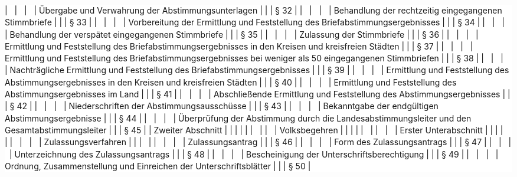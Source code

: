 |                   |                    |                        | Übergabe und Verwahrung der Abstimmungsunterlagen                                                                  |     |                                                      | § 32  |
|                   |                    |                        | Behandlung der rechtzeitig eingegangenen Stimmbriefe                                                               |     |                                                      | § 33  |
|                   |                    |                        | Vorbereitung der Ermittlung und Feststellung des Briefabstimmungsergebnisses                                       |     |                                                      | § 34  |
|                   |                    |                        | Behandlung der verspätet eingegangenen Stimmbriefe                                                                 |     |                                                      | § 35  |
|                   |                    |                        | Zulassung der Stimmbriefe                                                                                          |     |                                                      | § 36  |
|                   |                    |                        | Ermittlung und Feststellung des Briefabstimmungsergebnisses in den Kreisen und kreisfreien Städten                 |     |                                                      | § 37  |
|                   |                    |                        | Ermittlung und Feststellung des Briefabstimmungsergebnisses bei weniger als 50 eingegangenen Stimmbriefen          |     |                                                      | § 38  |
|                   |                    |                        | Nachträgliche Ermittlung und Feststellung des Briefabstimmungsergebnisses                                          |     |                                                      | § 39  |
|                   |                    |                        | Ermittlung und Feststellung des Abstimmungsergebnisses in den Kreisen und kreisfreien Städten                      |     |                                                      | § 40  |
|                   |                    |                        | Ermittlung und Feststellung des Abstimmungsergebnisses im Land                                                     |     |                                                      | § 41  |
|                   |                    |                        | Abschließende Ermittlung und Feststellung des Abstimmungsergebnisses                                               |     |                                                      | § 42  |
|                   |                    |                        | Niederschriften der Abstimmungsausschüsse                                                                          |     |                                                      | § 43  |
|                   |                    |                        | Bekanntgabe der endgültigen Abstimmungsergebnisse                                                                  |     |                                                      | § 44  |
|                   |                    |                        | Überprüfung der Abstimmung durch die Landesabstimmungsleiter und den Gesamtabstimmungsleiter                       |     |                                                      | § 45  |
| Zweiter Abschnitt |                    |                        |                                                                                                                    |     |                                                      |       |
|                   | Volksbegehren      |                        |                                                                                                                    |     |                                                      |       |
|                   |                    | Erster Unterabschnitt  |                                                                                                                    |     |                                                      |       |
|                   |                    |                        | Zulassungsverfahren                                                                                                |     |                                                      |       |
|                   |                    |                        | Zulassungsantrag                                                                                                   |     |                                                      | § 46  |
|                   |                    |                        | Form des Zulassungsantrags                                                                                         |     |                                                      | § 47  |
|                   |                    |                        | Unterzeichnung des Zulassungsantrags                                                                               |     |                                                      | § 48  |
|                   |                    |                        | Bescheinigung der Unterschriftsberechtigung                                                                        |     |                                                      | § 49  |
|                   |                    |                        | Ordnung, Zusammenstellung und Einreichen der Unterschriftsblätter                                                  |     |                                                      | § 50  |